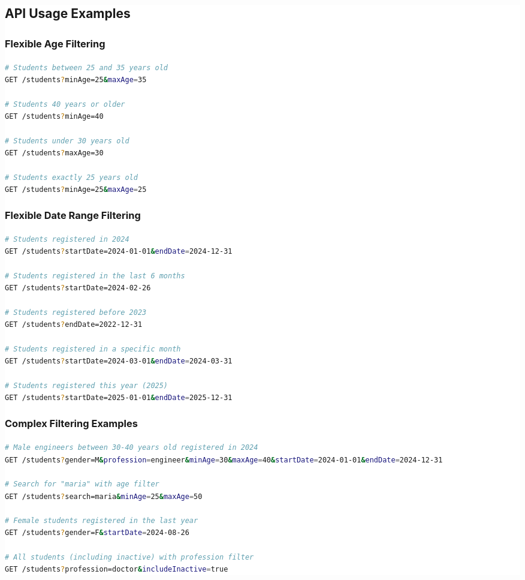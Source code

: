 ## API Usage Examples

### **Flexible Age Filtering**
```bash
# Students between 25 and 35 years old
GET /students?minAge=25&maxAge=35

# Students 40 years or older
GET /students?minAge=40

# Students under 30 years old
GET /students?maxAge=30

# Students exactly 25 years old
GET /students?minAge=25&maxAge=25
```

### **Flexible Date Range Filtering**
```bash
# Students registered in 2024
GET /students?startDate=2024-01-01&endDate=2024-12-31

# Students registered in the last 6 months
GET /students?startDate=2024-02-26

# Students registered before 2023
GET /students?endDate=2022-12-31

# Students registered in a specific month
GET /students?startDate=2024-03-01&endDate=2024-03-31

# Students registered this year (2025)
GET /students?startDate=2025-01-01&endDate=2025-12-31
```

### **Complex Filtering Examples**
```bash
# Male engineers between 30-40 years old registered in 2024
GET /students?gender=M&profession=engineer&minAge=30&maxAge=40&startDate=2024-01-01&endDate=2024-12-31

# Search for "maria" with age filter
GET /students?search=maria&minAge=25&maxAge=50

# Female students registered in the last year
GET /students?gender=F&startDate=2024-08-26

# All students (including inactive) with profession filter
GET /students?profession=doctor&includeInactive=true
```
